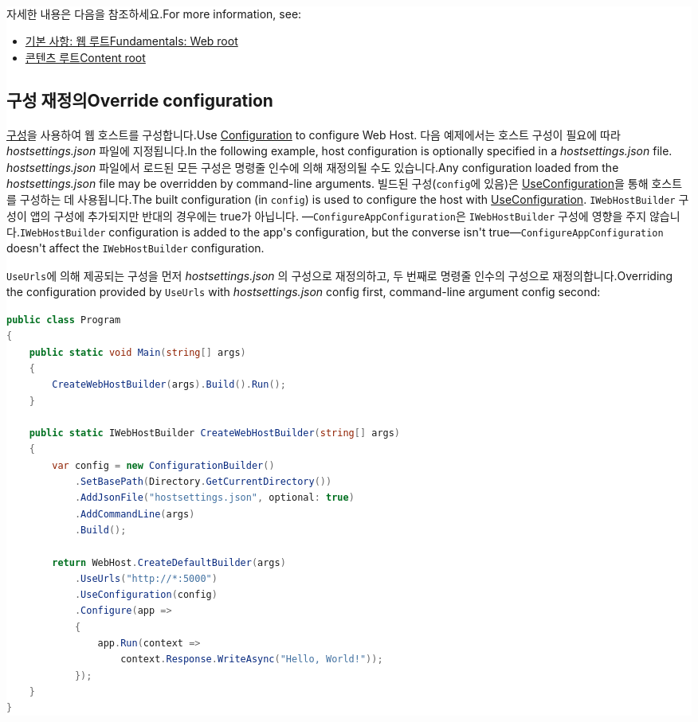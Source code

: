 <span data-ttu-id="7a24b-314">자세한 내용은 다음을 참조하세요.</span><span class="sxs-lookup"><span data-stu-id="7a24b-314">For more information, see:</span></span>

* [<span data-ttu-id="7a24b-315">기본 사항: 웹 루트</span><span class="sxs-lookup"><span data-stu-id="7a24b-315">Fundamentals: Web root</span></span>](xref:fundamentals/index#web-root)
* [<span data-ttu-id="7a24b-316">콘텐츠 루트</span><span class="sxs-lookup"><span data-stu-id="7a24b-316">Content root</span></span>](#content-root)

## <a name="override-configuration"></a><span data-ttu-id="7a24b-317">구성 재정의</span><span class="sxs-lookup"><span data-stu-id="7a24b-317">Override configuration</span></span>

<span data-ttu-id="7a24b-318">[구성](xref:fundamentals/configuration/index)을 사용하여 웹 호스트를 구성합니다.</span><span class="sxs-lookup"><span data-stu-id="7a24b-318">Use [Configuration](xref:fundamentals/configuration/index) to configure Web Host.</span></span> <span data-ttu-id="7a24b-319">다음 예제에서는 호스트 구성이 필요에 따라 *hostsettings.json* 파일에 지정됩니다.</span><span class="sxs-lookup"><span data-stu-id="7a24b-319">In the following example, host configuration is optionally specified in a *hostsettings.json* file.</span></span> <span data-ttu-id="7a24b-320">*hostsettings.json* 파일에서 로드된 모든 구성은 명령줄 인수에 의해 재정의될 수도 있습니다.</span><span class="sxs-lookup"><span data-stu-id="7a24b-320">Any configuration loaded from the *hostsettings.json* file may be overridden by command-line arguments.</span></span> <span data-ttu-id="7a24b-321">빌드된 구성(`config`에 있음)은 [UseConfiguration](/dotnet/api/microsoft.aspnetcore.hosting.hostingabstractionswebhostbuilderextensions.useconfiguration)을 통해 호스트를 구성하는 데 사용됩니다.</span><span class="sxs-lookup"><span data-stu-id="7a24b-321">The built configuration (in `config`) is used to configure the host with [UseConfiguration](/dotnet/api/microsoft.aspnetcore.hosting.hostingabstractionswebhostbuilderextensions.useconfiguration).</span></span> <span data-ttu-id="7a24b-322">`IWebHostBuilder` 구성이 앱의 구성에 추가되지만 반대의 경우에는 true가 아닙니다. &mdash;`ConfigureAppConfiguration`은 `IWebHostBuilder` 구성에 영향을 주지 않습니다.</span><span class="sxs-lookup"><span data-stu-id="7a24b-322">`IWebHostBuilder` configuration is added to the app's configuration, but the converse isn't true&mdash;`ConfigureAppConfiguration` doesn't affect the `IWebHostBuilder` configuration.</span></span>

<span data-ttu-id="7a24b-323">`UseUrls`에 의해 제공되는 구성을 먼저 *hostsettings.json* 의 구성으로 재정의하고, 두 번째로 명령줄 인수의 구성으로 재정의합니다.</span><span class="sxs-lookup"><span data-stu-id="7a24b-323">Overriding the configuration provided by `UseUrls` with *hostsettings.json* config first, command-line argument config second:</span></span>

```csharp
public class Program
{
    public static void Main(string[] args)
    {
        CreateWebHostBuilder(args).Build().Run();
    }

    public static IWebHostBuilder CreateWebHostBuilder(string[] args)
    {
        var config = new ConfigurationBuilder()
            .SetBasePath(Directory.GetCurrentDirectory())
            .AddJsonFile("hostsettings.json", optional: true)
            .AddCommandLine(args)
            .Build();

        return WebHost.CreateDefaultBuilder(args)
            .UseUrls("http://*:5000")
            .UseConfiguration(config)
            .Configure(app =>
            {
                app.Run(context => 
                    context.Response.WriteAsync("Hello, World!"));
            });
    }
}
```
